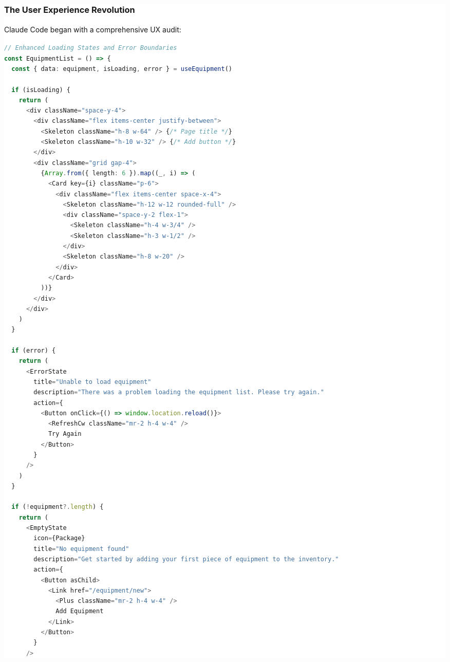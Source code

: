 ### The User Experience Revolution

Claude Code began with a comprehensive UX audit:

```typescript
// Enhanced Loading States and Error Boundaries
const EquipmentList = () => {
  const { data: equipment, isLoading, error } = useEquipment()
  
  if (isLoading) {
    return (
      <div className="space-y-4">
        <div className="flex items-center justify-between">
          <Skeleton className="h-8 w-64" /> {/* Page title */}
          <Skeleton className="h-10 w-32" /> {/* Add button */}
        </div>
        <div className="grid gap-4">
          {Array.from({ length: 6 }).map((_, i) => (
            <Card key={i} className="p-6">
              <div className="flex items-center space-x-4">
                <Skeleton className="h-12 w-12 rounded-full" />
                <div className="space-y-2 flex-1">
                  <Skeleton className="h-4 w-3/4" />
                  <Skeleton className="h-3 w-1/2" />
                </div>
                <Skeleton className="h-8 w-20" />
              </div>
            </Card>
          ))}
        </div>
      </div>
    )
  }
  
  if (error) {
    return (
      <ErrorState
        title="Unable to load equipment"
        description="There was a problem loading the equipment list. Please try again."
        action={
          <Button onClick={() => window.location.reload()}>
            <RefreshCw className="mr-2 h-4 w-4" />
            Try Again
          </Button>
        }
      />
    )
  }
  
  if (!equipment?.length) {
    return (
      <EmptyState
        icon={Package}
        title="No equipment found"
        description="Get started by adding your first piece of equipment to the inventory."
        action={
          <Button asChild>
            <Link href="/equipment/new">
              <Plus className="mr-2 h-4 w-4" />
              Add Equipment
            </Link>
          </Button>
        }
      />
```